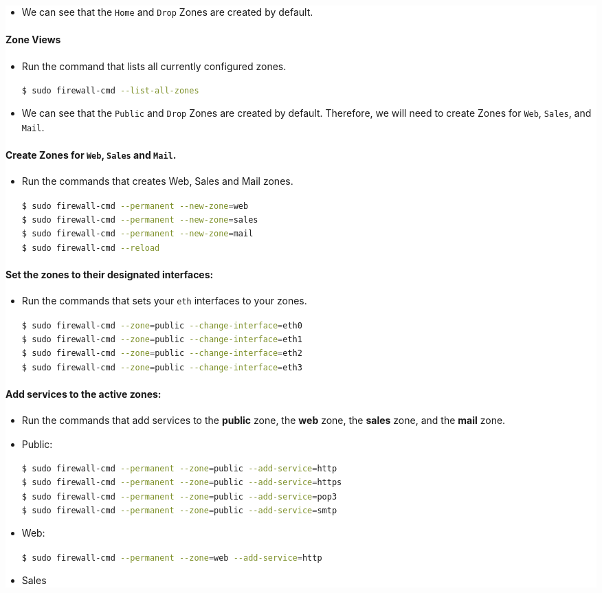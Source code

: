- We can see that the `Home` and `Drop` Zones are created by default.


#### Zone Views

- Run the command that lists all currently configured zones.

    ```bash
    $ sudo firewall-cmd --list-all-zones
    ```

- We can see that the `Public` and `Drop` Zones are created by default. Therefore, we will need to create Zones for `Web`, `Sales`, and `Mail`.

#### Create Zones for `Web`, `Sales` and `Mail`.

- Run the commands that creates Web, Sales and Mail zones.

    ```bash
    $ sudo firewall-cmd --permanent --new-zone=web
    $ sudo firewall-cmd --permanent --new-zone=sales
    $ sudo firewall-cmd --permanent --new-zone=mail
    $ sudo firewall-cmd --reload
    ```

#### Set the zones to their designated interfaces:

- Run the commands that sets your `eth` interfaces to your zones.

    ```bash
    $ sudo firewall-cmd --zone=public --change-interface=eth0
    $ sudo firewall-cmd --zone=public --change-interface=eth1
    $ sudo firewall-cmd --zone=public --change-interface=eth2
    $ sudo firewall-cmd --zone=public --change-interface=eth3
    ```

#### Add services to the active zones:

- Run the commands that add services to the **public** zone, the **web** zone, the **sales** zone, and the **mail** zone.

- Public:

    ```bash
    $ sudo firewall-cmd --permanent --zone=public --add-service=http  
    $ sudo firewall-cmd --permanent --zone=public --add-service=https  
    $ sudo firewall-cmd --permanent --zone=public --add-service=pop3  
    $ sudo firewall-cmd --permanent --zone=public --add-service=smtp   
    ```

- Web:

    ```bash
    $ sudo firewall-cmd --permanent --zone=web --add-service=http
    ```

- Sales
